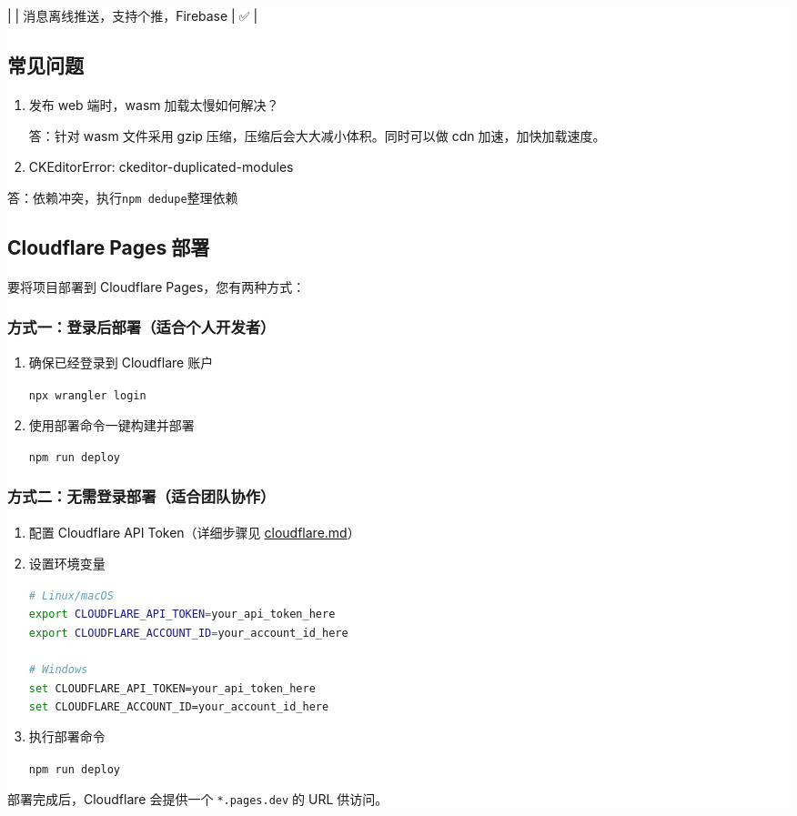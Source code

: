 |                    | 消息离线推送，支持个推，Firebase                          | ✅   |



## 常见问题

1. 发布 web 端时，wasm 加载太慢如何解决？

   答：针对 wasm 文件采用 gzip 压缩，压缩后会大大减小体积。同时可以做 cdn 加速，加快加载速度。

2. CKEditorError: ckeditor-duplicated-modules

答：依赖冲突，执行`npm dedupe`整理依赖



## Cloudflare Pages 部署

要将项目部署到 Cloudflare Pages，您有两种方式：

### 方式一：登录后部署（适合个人开发者）

1. 确保已经登录到 Cloudflare 账户
   ```bash
   npx wrangler login
   ```

2. 使用部署命令一键构建并部署
   ```bash
   npm run deploy
   ```

### 方式二：无需登录部署（适合团队协作）

1. 配置 Cloudflare API Token（详细步骤见 [cloudflare.md](./cloudflare.md)）

2. 设置环境变量
   ```bash
   # Linux/macOS
   export CLOUDFLARE_API_TOKEN=your_api_token_here
   export CLOUDFLARE_ACCOUNT_ID=your_account_id_here
   
   # Windows
   set CLOUDFLARE_API_TOKEN=your_api_token_here
   set CLOUDFLARE_ACCOUNT_ID=your_account_id_here
   ```

3. 执行部署命令
   ```bash
   npm run deploy
   ```

部署完成后，Cloudflare 会提供一个 `*.pages.dev` 的 URL 供访问。
